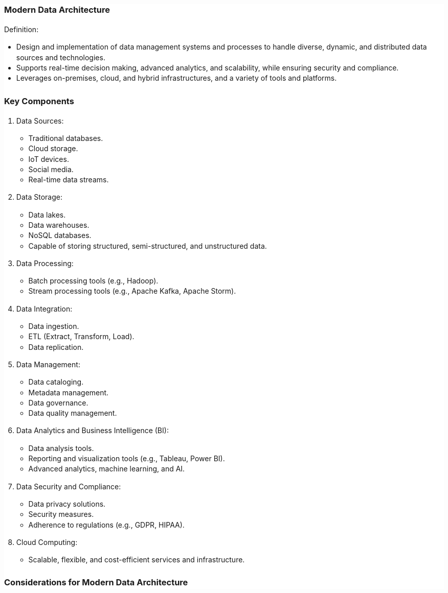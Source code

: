 ### Modern Data Architecture

Definition:
- Design and implementation of data management systems and processes to handle diverse, dynamic, and distributed data sources and technologies.
- Supports real-time decision making, advanced analytics, and scalability, while ensuring security and compliance.
- Leverages on-premises, cloud, and hybrid infrastructures, and a variety of tools and platforms.

### Key Components

1. Data Sources:
   - Traditional databases.
   - Cloud storage.
   - IoT devices.
   - Social media.
   - Real-time data streams.

2. Data Storage:
   - Data lakes.
   - Data warehouses.
   - NoSQL databases.
   - Capable of storing structured, semi-structured, and unstructured data.

3. Data Processing:
   - Batch processing tools (e.g., Hadoop).
   - Stream processing tools (e.g., Apache Kafka, Apache Storm).

4. Data Integration:
   - Data ingestion.
   - ETL (Extract, Transform, Load).
   - Data replication.

5. Data Management:
   - Data cataloging.
   - Metadata management.
   - Data governance.
   - Data quality management.

6. Data Analytics and Business Intelligence (BI):
   - Data analysis tools.
   - Reporting and visualization tools (e.g., Tableau, Power BI).
   - Advanced analytics, machine learning, and AI.

7. Data Security and Compliance:
   - Data privacy solutions.
   - Security measures.
   - Adherence to regulations (e.g., GDPR, HIPAA).

8. Cloud Computing:
   - Scalable, flexible, and cost-efficient services and infrastructure.

### Considerations for Modern Data Architecture
